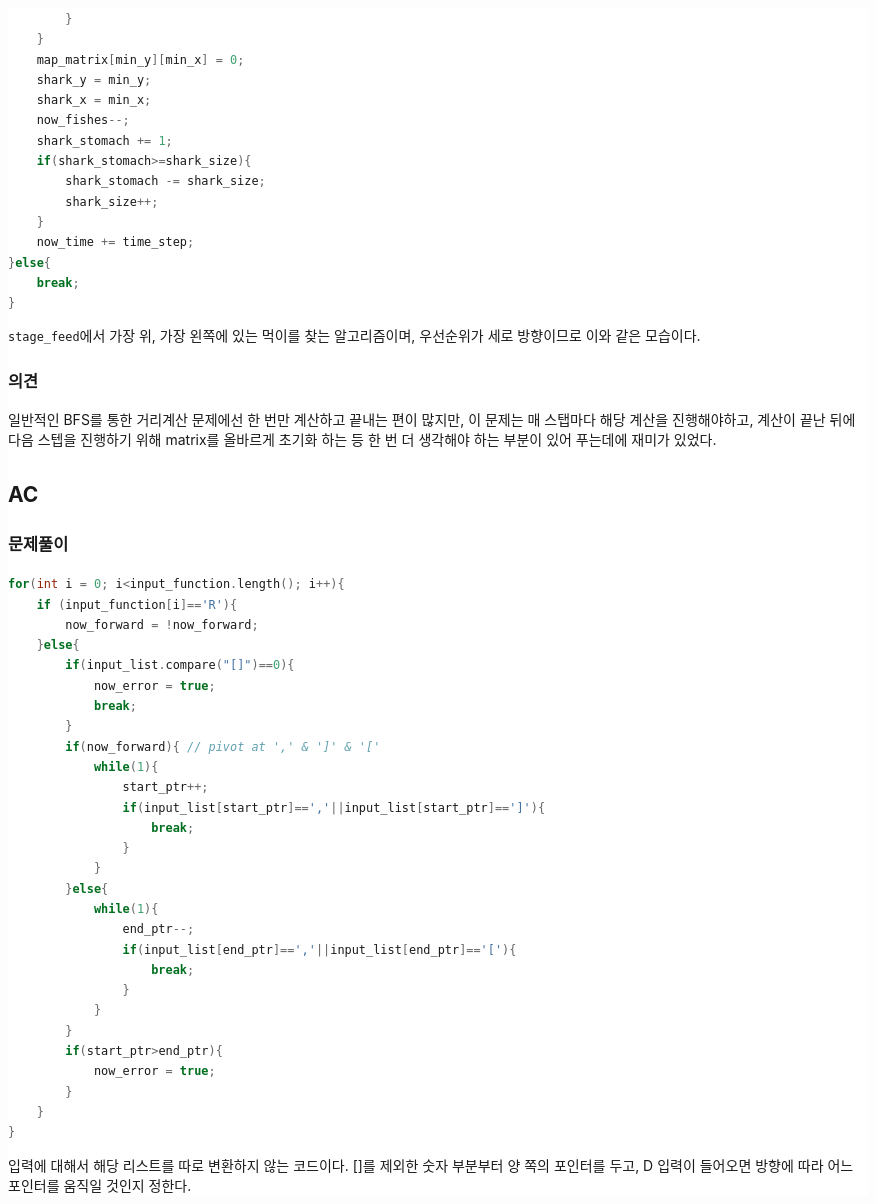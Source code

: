 ```c
        }
    }
    map_matrix[min_y][min_x] = 0;
    shark_y = min_y;
    shark_x = min_x;
    now_fishes--;
    shark_stomach += 1;
    if(shark_stomach>=shark_size){
        shark_stomach -= shark_size;
        shark_size++;
    }
    now_time += time_step;
}else{
    break;
}
```
`stage_feed`에서 가장 위, 가장 왼쪽에 있는 먹이를 찾는 알고리즘이며, 우선순위가 세로 방향이므로 이와 같은 모습이다.


### 의견
일반적인 BFS를 통한 거리계산 문제에선 한 번만 계산하고 끝내는 편이 많지만, 이 문제는 매 스탭마다 해당 계산을 진행해야하고, 계산이 끝난 뒤에 다음 스텝을 진행하기 위해 matrix를 올바르게 초기화 하는 등 한 번 더 생각해야 하는 부분이 있어 푸는데에 재미가 있었다.


## AC
### 문제풀이
```c
for(int i = 0; i<input_function.length(); i++){
    if (input_function[i]=='R'){
        now_forward = !now_forward;
    }else{
        if(input_list.compare("[]")==0){
            now_error = true;
            break;
        }
        if(now_forward){ // pivot at ',' & ']' & '['
            while(1){
                start_ptr++;
                if(input_list[start_ptr]==','||input_list[start_ptr]==']'){
                    break;
                }
            }
        }else{
            while(1){
                end_ptr--;
                if(input_list[end_ptr]==','||input_list[end_ptr]=='['){
                    break;
                }
            }
        }
        if(start_ptr>end_ptr){
            now_error = true;
        }
    }
}
```
입력에 대해서 해당 리스트를 따로 변환하지 않는 코드이다. []를 제외한 숫자 부분부터 양 쪽의 포인터를 두고, D 입력이 들어오면 방향에 따라 어느 포인터를 움직일 것인지 정한다.
